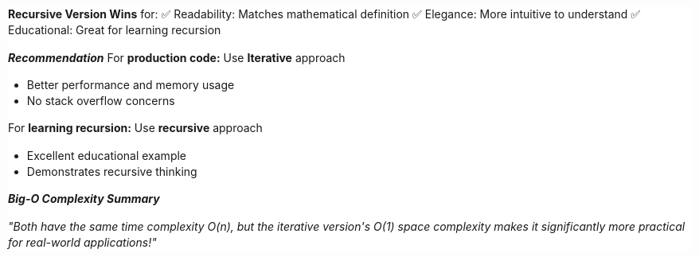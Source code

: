 **Recursive Version Wins** for:
✅ Readability: Matches mathematical definition
✅ Elegance: More intuitive to understand
✅ Educational: Great for learning recursion

_**Recommendation**_
For **production code:** Use **Iterative** approach

- Better performance and memory usage
- No stack overflow concerns

For **learning recursion:** Use **recursive** approach

- Excellent educational example
- Demonstrates recursive thinking

_**Big-O Complexity Summary**_

_"Both have the same time complexity O(n), but the iterative version's O(1) space complexity makes it significantly more practical for real-world applications!"_
